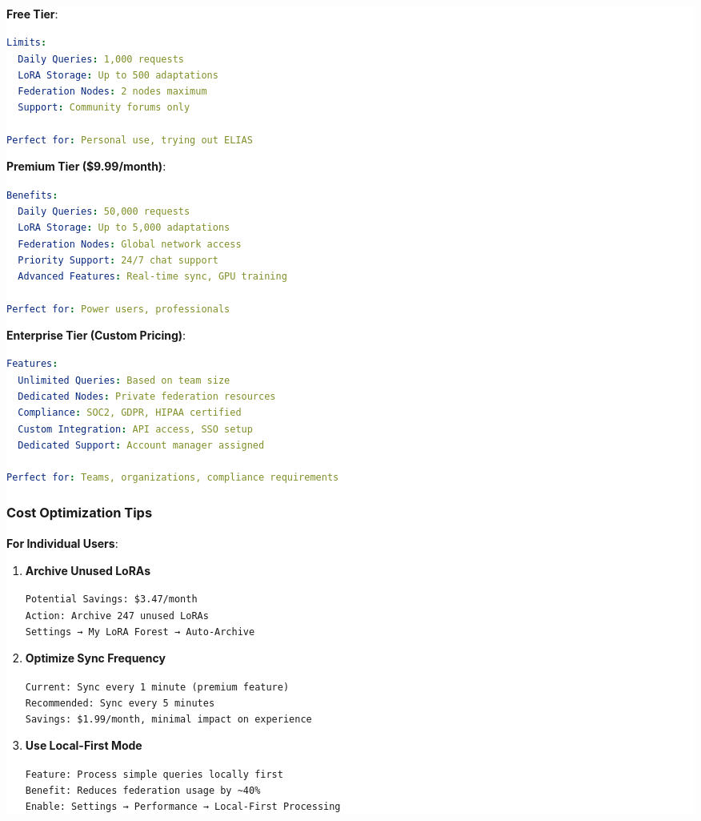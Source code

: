 **Free Tier**:
```yaml
Limits:
  Daily Queries: 1,000 requests
  LoRA Storage: Up to 500 adaptations
  Federation Nodes: 2 nodes maximum
  Support: Community forums only
  
Perfect for: Personal use, trying out ELIAS
```

**Premium Tier ($9.99/month)**:
```yaml
Benefits:
  Daily Queries: 50,000 requests  
  LoRA Storage: Up to 5,000 adaptations
  Federation Nodes: Global network access
  Priority Support: 24/7 chat support
  Advanced Features: Real-time sync, GPU training
  
Perfect for: Power users, professionals
```

**Enterprise Tier (Custom Pricing)**:
```yaml
Features:
  Unlimited Queries: Based on team size
  Dedicated Nodes: Private federation resources
  Compliance: SOC2, GDPR, HIPAA certified
  Custom Integration: API access, SSO setup
  Dedicated Support: Account manager assigned
  
Perfect for: Teams, organizations, compliance requirements
```

### Cost Optimization Tips

**For Individual Users**:

1. **Archive Unused LoRAs**
   ```
   Potential Savings: $3.47/month
   Action: Archive 247 unused LoRAs
   Settings → My LoRA Forest → Auto-Archive
   ```

2. **Optimize Sync Frequency**
   ```
   Current: Sync every 1 minute (premium feature)
   Recommended: Sync every 5 minutes  
   Savings: $1.99/month, minimal impact on experience
   ```

3. **Use Local-First Mode**
   ```
   Feature: Process simple queries locally first
   Benefit: Reduces federation usage by ~40%
   Enable: Settings → Performance → Local-First Processing
   ```
